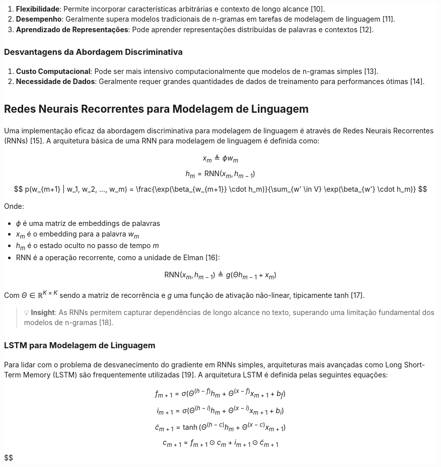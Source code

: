 1. **Flexibilidade**: Permite incorporar características arbitrárias e contexto de longo alcance [10].
2. **Desempenho**: Geralmente supera modelos tradicionais de n-gramas em tarefas de modelagem de linguagem [11].
3. **Aprendizado de Representações**: Pode aprender representações distribuídas de palavras e contextos [12].

### Desvantagens da Abordagem Discriminativa

1. **Custo Computacional**: Pode ser mais intensivo computacionalmente que modelos de n-gramas simples [13].
2. **Necessidade de Dados**: Geralmente requer grandes quantidades de dados de treinamento para performances ótimas [14].

## Redes Neurais Recorrentes para Modelagem de Linguagem

Uma implementação eficaz da abordagem discriminativa para modelagem de linguagem é através de Redes Neurais Recorrentes (RNNs) [15]. A arquitetura básica de uma RNN para modelagem de linguagem é definida como:

$$
x_m \triangleq \phi w_m
$$
$$
h_m = \text{RNN}(x_m, h_{m-1})
$$
$$
p(w_{m+1} | w_1, w_2, ..., w_m) = \frac{\exp(\beta_{w_{m+1}} \cdot h_m)}{\sum_{w' \in V} \exp(\beta_{w'} \cdot h_m)}
$$

Onde:
- $\phi$ é uma matriz de embeddings de palavras
- $x_m$ é o embedding para a palavra $w_m$
- $h_m$ é o estado oculto no passo de tempo $m$
- RNN é a operação recorrente, como a unidade de Elman [16]:

$$
\text{RNN}(x_m, h_{m-1}) \triangleq g(\Theta h_{m-1} + x_m)
$$

Com $\Theta \in \mathbb{R}^{K \times K}$ sendo a matriz de recorrência e $g$ uma função de ativação não-linear, tipicamente tanh [17].

> 💡 **Insight**: As RNNs permitem capturar dependências de longo alcance no texto, superando uma limitação fundamental dos modelos de n-gramas [18].

### LSTM para Modelagem de Linguagem

Para lidar com o problema de desvanecimento do gradiente em RNNs simples, arquiteturas mais avançadas como Long Short-Term Memory (LSTM) são frequentemente utilizadas [19]. A arquitetura LSTM é definida pelas seguintes equações:

$$
f_{m+1} = \sigma(\Theta^{(h-f)}h_m + \Theta^{(x-f)}x_{m+1} + b_f)
$$
$$
i_{m+1} = \sigma(\Theta^{(h-i)}h_m + \Theta^{(x-i)}x_{m+1} + b_i)
$$
$$
\tilde{c}_{m+1} = \tanh(\Theta^{(h-c)}h_m + \Theta^{(x-c)}x_{m+1})
$$
$$
c_{m+1} = f_{m+1} \odot c_m + i_{m+1} \odot \tilde{c}_{m+1}
$$
$$